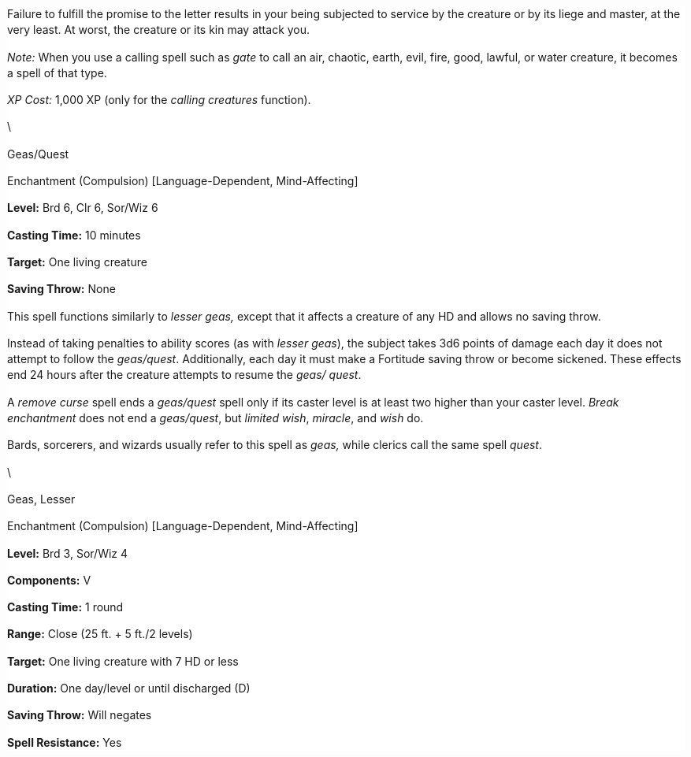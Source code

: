 Failure to fulfill the promise to the letter results in your being
subjected to service by the creature or by its liege and master, at the
very least. At worst, the creature or its kin may attack you.

*Note:* When you use a calling spell such as *gate* to call an air,
chaotic, earth, evil, fire, good, lawful, or water creature, it becomes
a spell of that type.

*XP Cost:* 1,000 XP (only for the *calling creatures* function).

\

Geas/Quest

Enchantment (Compulsion) \[Language-Dependent, Mind-Affecting\]

**Level:** Brd 6, Clr 6, Sor/Wiz 6

**Casting Time:** 10 minutes

**Target:** One living creature

**Saving Throw:** None

This spell functions similarly to *lesser geas,* except that it affects
a creature of any HD and allows no saving throw.

Instead of taking penalties to ability scores (as with *lesser geas*),
the subject takes 3d6 points of damage each day it does not attempt to
follow the *geas/quest*. Additionally, each day it must make a Fortitude
saving throw or become sickened. These effects end 24 hours after the
creature attempts to resume the *geas/ quest*.

A *remove curse* spell ends a *geas/quest* spell only if its caster
level is at least two higher than your caster level. *Break enchantment*
does not end a *geas/quest*, but *limited wish*, *miracle*, and *wish*
do.

Bards, sorcerers, and wizards usually refer to this spell as *geas,*
while clerics call the same spell *quest*.

\

Geas, Lesser

Enchantment (Compulsion) \[Language-Dependent, Mind-Affecting\]

**Level:** Brd 3, Sor/Wiz 4

**Components:** V

**Casting Time:** 1 round

**Range:** Close (25 ft. + 5 ft./2 levels)

**Target:** One living creature with 7 HD or less

**Duration:** One day/level or until discharged (D)

**Saving Throw:** Will negates

**Spell Resistance:** Yes
